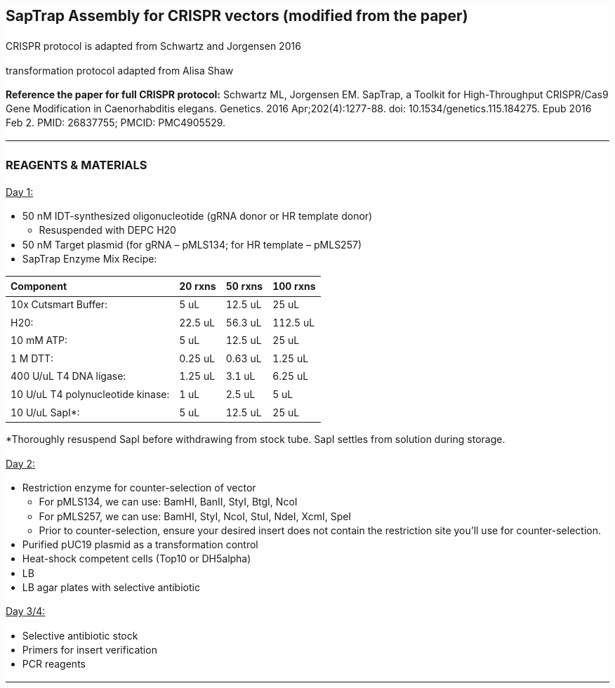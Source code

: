 ## ﻿**SapTrap Assembly for CRISPR vectors (modified from the paper)**

CRISPR protocol is adapted from Schwartz and Jorgensen 2016 

transformation protocol adapted from Alisa Shaw

**Reference the paper for full CRISPR protocol:** Schwartz ML, Jorgensen EM. SapTrap, a Toolkit for High-Throughput CRISPR/Cas9 Gene Modification in Caenorhabditis elegans. Genetics. 2016 Apr;202(4):1277-88. doi: 10.1534/genetics.115.184275. Epub 2016 Feb 2. PMID: 26837755; PMCID: PMC4905529.

---

### REAGENTS & MATERIALS 

<ins>Day 1:<ins>
- 50 nM IDT-synthesized oligonucleotide (gRNA donor or HR template donor)
  - Resuspended with DEPC H20
- 50 nM Target plasmid (for gRNA – pMLS134; for HR template – pMLS257)
- SapTrap Enzyme Mix Recipe:

|Component  |20 rxns |50 rxns |100 rxns |
| :- | :- | :- | :- |
|10x Cutsmart Buffer:|5 uL|12.5 uL|25 uL |
|H20:|22.5 uL|56.3 uL|112.5 uL |
|10 mM ATP:|5 uL|12.5 uL|25 uL |
|1 M DTT:|0.25 uL|0.63 uL|1.25 uL |
|400 U/uL T4 DNA ligase:|1.25 uL|3.1 uL|6.25 uL |
|10 U/uL T4 polynucleotide kinase:|1 uL|2.5 uL|5 uL |
|10 U/uL SapI*:|5 uL|12.5 uL|25 uL |

*Thoroughly resuspend SapI before withdrawing from stock tube. SapI settles from solution during storage.

<ins>Day 2:<ins>
- Restriction enzyme for counter-selection of vector
  - For pMLS134, we can use: BamHI, BanII, StyI, BtgI, NcoI
  - For pMLS257, we can use: BamHI, StyI, NcoI, StuI, NdeI, XcmI, SpeI
  - Prior to counter-selection, ensure your desired insert does not contain the restriction site you’ll use for counter-selection. 
- Purified pUC19 plasmid as a transformation control
- Heat-shock competent cells (Top10 or DH5alpha)
- LB 
- LB agar plates with selective antibiotic

<ins>Day 3/4:<ins> 
- Selective antibiotic stock
- Primers for insert verification 
- PCR reagents

--- 